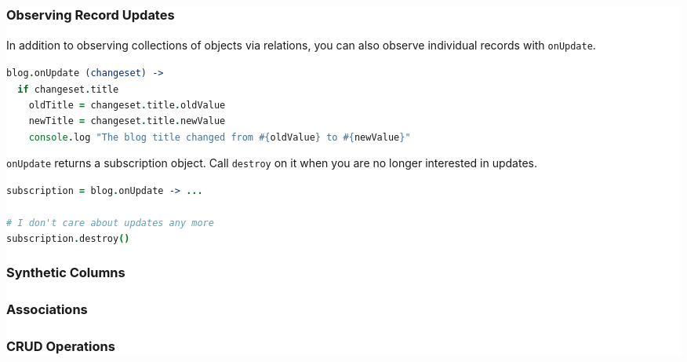 ### Observing Record Updates

In addition to observing collections of objects via relations, you can also
observe individual records with `onUpdate`.

```coffeescript
blog.onUpdate (changeset) ->
  if changeset.title
    oldTitle = changeset.title.oldValue
    newTitle = changeset.title.newValue
    console.log "The blog title changed from #{oldValue} to #{newValue}"
```

`onUpdate` returns a subscription object. Call `destroy` on it when you are no
longer interested in updates.

```coffeescript
subscription = blog.onUpdate -> ...

# I don't care about updates any more
subscription.destroy()
```

### Synthetic Columns

### Associations

### CRUD Operations

